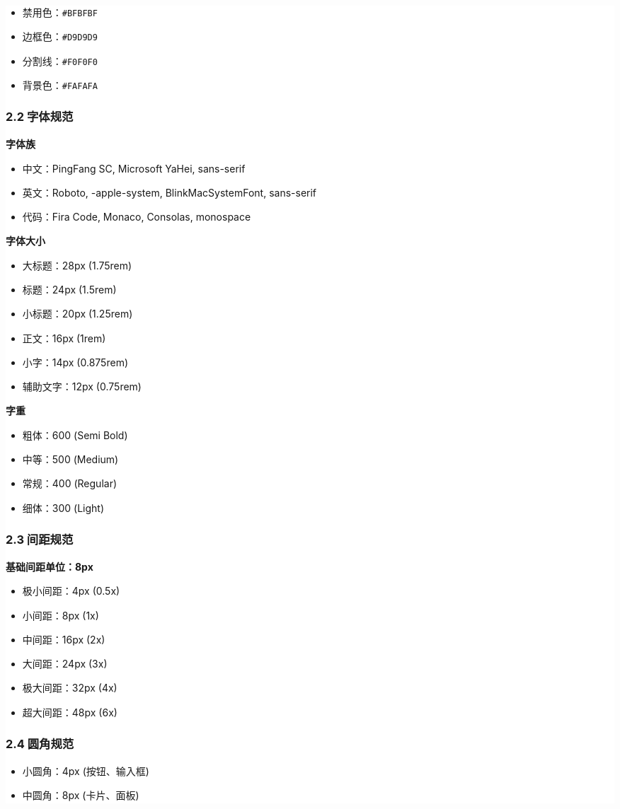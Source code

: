 * 禁用色：`#BFBFBF`

* 边框色：`#D9D9D9`

* 分割线：`#F0F0F0`

* 背景色：`#FAFAFA`

### 2.2 字体规范

**字体族**

* 中文：PingFang SC, Microsoft YaHei, sans-serif

* 英文：Roboto, -apple-system, BlinkMacSystemFont, sans-serif

* 代码：Fira Code, Monaco, Consolas, monospace

**字体大小**

* 大标题：28px (1.75rem)

* 标题：24px (1.5rem)

* 小标题：20px (1.25rem)

* 正文：16px (1rem)

* 小字：14px (0.875rem)

* 辅助文字：12px (0.75rem)

**字重**

* 粗体：600 (Semi Bold)

* 中等：500 (Medium)

* 常规：400 (Regular)

* 细体：300 (Light)

### 2.3 间距规范

**基础间距单位：8px**

* 极小间距：4px (0.5x)

* 小间距：8px (1x)

* 中间距：16px (2x)

* 大间距：24px (3x)

* 极大间距：32px (4x)

* 超大间距：48px (6x)

### 2.4 圆角规范

* 小圆角：4px (按钮、输入框)

* 中圆角：8px (卡片、面板)
